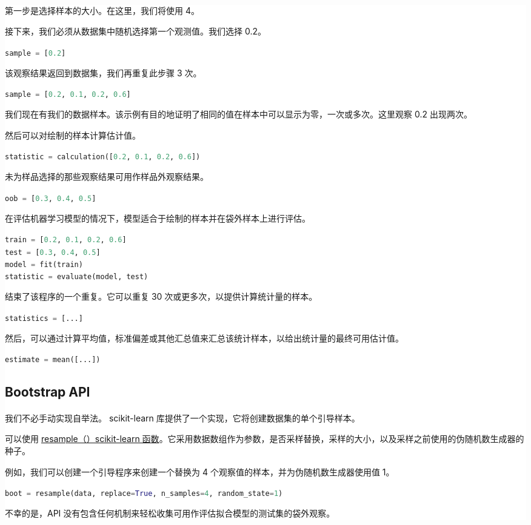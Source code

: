 第一步是选择样本的大小。在这里，我们将使用 4。

接下来，我们必须从数据集中随机选择第一个观测值。我们选择 0.2。

```py
sample = [0.2]
```

该观察结果返回到数据集，我们再重复此步骤 3 次。

```py
sample = [0.2, 0.1, 0.2, 0.6]
```

我们现在有我们的数据样本。该示例有目的地证明了相同的值在样本中可以显示为零，一次或多次。这里观察 0.2 出现两次。

然后可以对绘制的样本计算估计值。

```py
statistic = calculation([0.2, 0.1, 0.2, 0.6])
```

未为样品选择的那些观察结果可用作样品外观察结果。

```py
oob = [0.3, 0.4, 0.5]
```

在评估机器学习模型的情况下，模型适合于绘制的样本并在袋外样本上进行评估。

```py
train = [0.2, 0.1, 0.2, 0.6]
test = [0.3, 0.4, 0.5]
model = fit(train)
statistic = evaluate(model, test)
```

结束了该程序的一个重复。它可以重复 30 次或更多次，以提供计算统计量的样本。

```py
statistics = [...]
```

然后，可以通过计算平均值，标准偏差或其他汇总值来汇总该统计样本，以给出统计量的最终可用估计值。

```py
estimate = mean([...])
```

## Bootstrap API

我们不必手动实现自举法。 scikit-learn 库提供了一个实现，它将创建数据集的单个引导样本。

可以使用 [resample（）scikit-learn 函数](http://scikit-learn.org/stable/modules/generated/sklearn.utils.resample.html)。它采用数据数组作为参数，是否采样替换，采样的大小，以及采样之前使用的伪随机数生成器的种子。

例如，我们可以创建一个引导程序来创建一个替换为 4 个观察值的样本，并为伪随机数生成器使用值 1。

```py
boot = resample(data, replace=True, n_samples=4, random_state=1)
```

不幸的是，API 没有包含任何机制来轻松收集可用作评估拟合模型的测试集的袋外观察。
